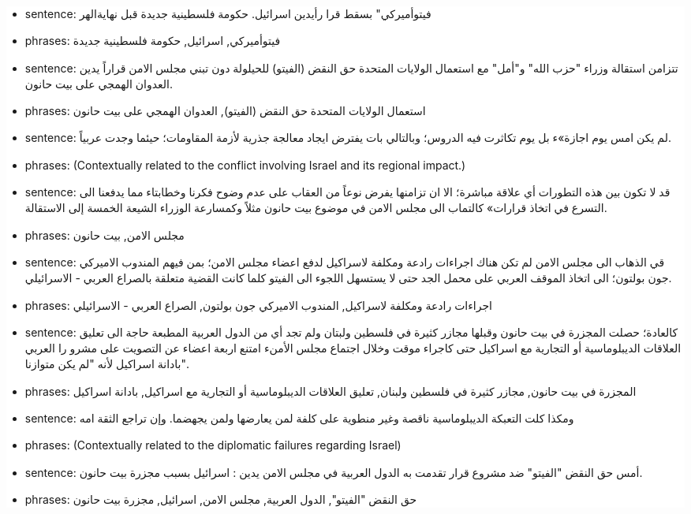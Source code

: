 
- sentence:  فيتوأميركي" بسقط قرا رأيدين اسرائيل. حكومة فلسطينية جديدة قبل نهايةالهر
- phrases: فيتوأميركي, اسرائيل, حكومة فلسطينية جديدة


- sentence: تتزامن استقالة وزراء "حزب الله" و"أمل" مع استعمال الولايات المتحدة حق النقض (الفيتو) للحيلولة دون تبني مجلس الامن قراراً يدين العدوان الهمجي على بيت حانون.
- phrases: استعمال الولايات المتحدة حق النقض (الفيتو), العدوان الهمجي على بيت حانون


- sentence: لم يكن امس يوم اجازة»ء بل يوم تكاثرت فيه الدروس؛ وبالتالي بات يفترض ايجاد معالجة جذرية لأزمة المقاومات؛ حيئما وجدت عربياً.
- phrases:  (Contextually related to the conflict involving Israel and its regional impact.)

- sentence: قد لا تكون بين هذه التطورات أي علاقة مباشرة؛ الا ان تزامنها يفرض نوعاً من العقاب على عدم وضوح فكرنا وخطابتاء مما يدفعنا الى التسرع في اتخاذ قرارات» كالتماب الى مجلس الامن في موضوع بيت حانون مثلاً وكمسارعة الوزراء الشيعة الخمسة إلى الاستقالة.
- phrases: مجلس الامن, بيت حانون


- sentence:  قي الذهاب الى مجلس الامن لم تكن هناك اجراءات رادعة ومكلفة لاسراكيل لدفع اعضاء مجلس الامن؛ بمن فيهم المندوب الاميركي جون بولتون؛ الى اتخاذ الموقف العربي على محمل الجد حتى لا يستسهل اللجوء الى الفيتو كلما كانت القضية متعلقة بالصراع العربي - الاسرائيلي.
- phrases: اجراءات رادعة ومكلفة لاسراكيل, المندوب الاميركي جون بولتون, الصراع العربي - الاسرائيلي


- sentence: كالعادة؛ حصلت المجزرة في بيت حانون وقبلها مجازر كثيرة في فلسطين ولبتان ولم تجد أي من الدول العربية المطبعة حاجة الى تعليق العلاقات الديبلوماسية أو التجارية مع اسراكيل حتى كاجراء موقت وخلال اجتماع مجلس الأمنء امتنع اربعة اعضاء عن التصويت على مشرو را العربي بادانة اسراكيل لأنه "لم يكن متوازنا".
- phrases: المجزرة في بيت حانون, مجازر كثيرة في فلسطين ولبنان, تعليق العلاقات الديبلوماسية أو التجارية مع اسراكيل, بادانة اسراكيل


- sentence: ومكذا كلت التعبكة الديبلوماسية ناقصة وغير منطوية على كلفة لمن يعارضها ولمن يجهضما. وإن تراجع الثقة امه
- phrases: (Contextually related to the diplomatic failures regarding Israel)


- sentence:  أمس حق النقض "الفيتو" ضد مشروع قرار تقدمت به الدول العربية في مجلس الامن يدين : اسرائيل بسبب مجزرة بيت حانون.
- phrases: حق النقض "الفيتو", الدول العربية, مجلس الامن, اسرائيل, مجزرة بيت حانون



